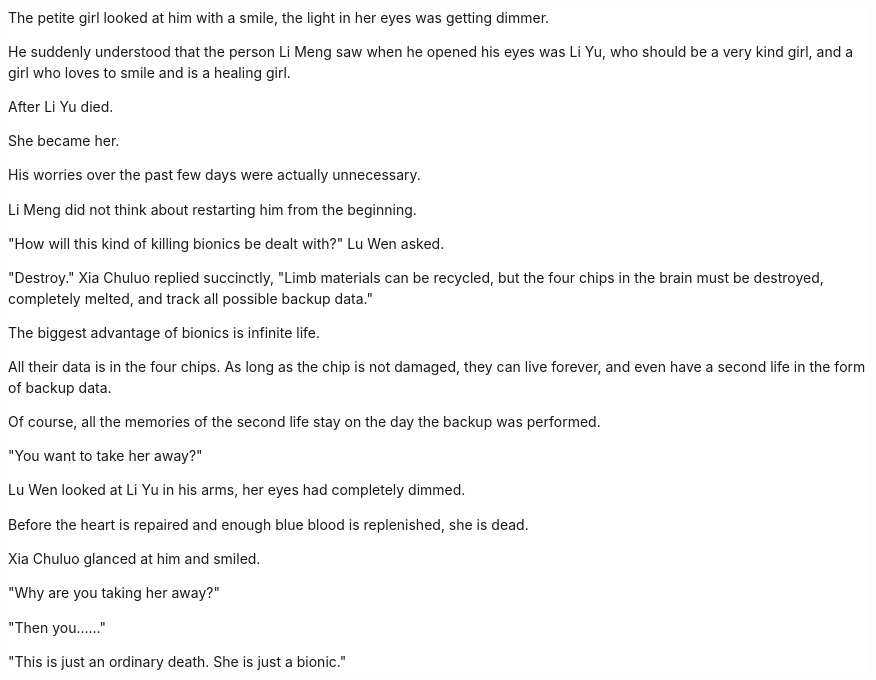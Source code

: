 The petite girl looked at him with a smile, the light in her eyes was getting dimmer.

He suddenly understood that the person Li Meng saw when he opened his eyes was Li Yu, who should be a very kind girl, and a girl who loves to smile and is a healing girl.

After Li Yu died.

She became her.

His worries over the past few days were actually unnecessary.

Li Meng did not think about restarting him from the beginning.

"How will this kind of killing bionics be dealt with?" Lu Wen asked.

"Destroy." Xia Chuluo replied succinctly, "Limb materials can be recycled, but the four chips in the brain must be destroyed, completely melted, and track all possible backup data."

The biggest advantage of bionics is infinite life.

All their data is in the four chips. As long as the chip is not damaged, they can live forever, and even have a second life in the form of backup data.

Of course, all the memories of the second life stay on the day the backup was performed.

"You want to take her away?"

Lu Wen looked at Li Yu in his arms, her eyes had completely dimmed.

Before the heart is repaired and enough blue blood is replenished, she is dead.

Xia Chuluo glanced at him and smiled.

"Why are you taking her away?"

"Then you……"

"This is just an ordinary death. She is just a bionic."